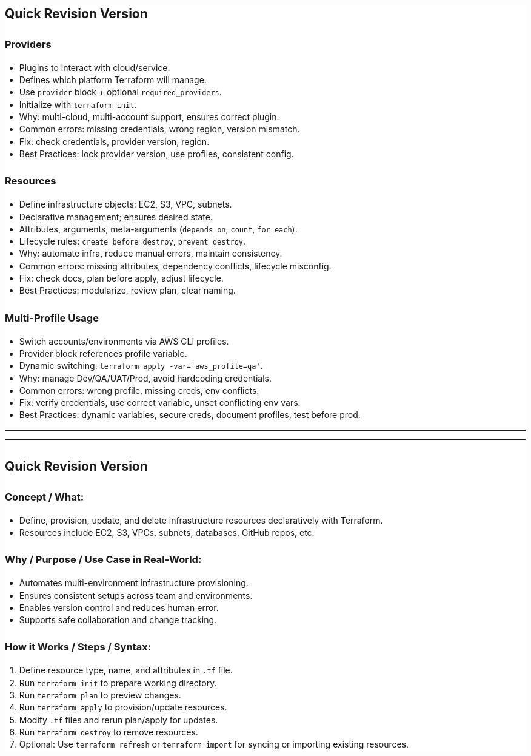 ## Quick Revision Version

### Providers
- Plugins to interact with cloud/service.
- Defines which platform Terraform will manage.
- Use `provider` block + optional `required_providers`.
- Initialize with `terraform init`.
- Why: multi-cloud, multi-account support, ensures correct plugin.
- Common errors: missing credentials, wrong region, version mismatch.
- Fix: check credentials, provider version, region.
- Best Practices: lock provider version, use profiles, consistent config.

### Resources
- Define infrastructure objects: EC2, S3, VPC, subnets.
- Declarative management; ensures desired state.
- Attributes, arguments, meta-arguments (`depends_on`, `count`, `for_each`).
- Lifecycle rules: `create_before_destroy`, `prevent_destroy`.
- Why: automate infra, reduce manual errors, maintain consistency.
- Common errors: missing attributes, dependency conflicts, lifecycle misconfig.
- Fix: check docs, plan before apply, adjust lifecycle.
- Best Practices: modularize, review plan, clear naming.

### Multi-Profile Usage
- Switch accounts/environments via AWS CLI profiles.
- Provider block references profile variable.
- Dynamic switching: `terraform apply -var='aws_profile=qa'`.
- Why: manage Dev/QA/UAT/Prod, avoid hardcoding credentials.
- Common errors: wrong profile, missing creds, env conflicts.
- Fix: verify credentials, use correct variable, unset conflicting env vars.
- Best Practices: dynamic variables, secure creds, document profiles, test before prod.

---

---

## Quick Revision Version

### Concept / What:
- Define, provision, update, and delete infrastructure resources declaratively with Terraform.
- Resources include EC2, S3, VPCs, subnets, databases, GitHub repos, etc.

### Why / Purpose / Use Case in Real-World:
- Automates multi-environment infrastructure provisioning.
- Ensures consistent setups across team and environments.
- Enables version control and reduces human error.
- Supports safe collaboration and change tracking.

### How it Works / Steps / Syntax:
1. Define resource type, name, and attributes in `.tf` file.
2. Run `terraform init` to prepare working directory.
3. Run `terraform plan` to preview changes.
4. Run `terraform apply` to provision/update resources.
5. Modify `.tf` files and rerun plan/apply for updates.
6. Run `terraform destroy` to remove resources.
7. Optional: Use `terraform refresh` or `terraform import` for syncing or importing existing resources.
